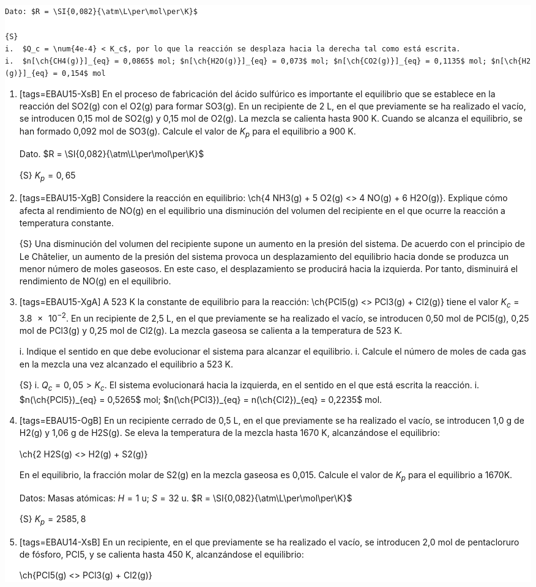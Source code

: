     Dato: $R = \SI{0,082}{\atm\L\per\mol\per\K}$

    {S}
    i.  $Q_c = \num{4e-4} < K_c$, por lo que la reacción se desplaza hacia la derecha tal como está escrita.
    i.  $n[\ch{CH4(g)}]_{eq} = 0,0865$ mol; $n[\ch{H2O(g)}]_{eq} = 0,073$ mol; $n[\ch{CO2(g)}]_{eq} = 0,1135$ mol; $n[\ch{H2(g)}]_{eq} = 0,154$ mol

1.  [tags=EBAU15-XsB] En el proceso de fabricación del ácido sulfúrico es importante el equilibrio que se establece en la reacción del SO2(g) con el O2(g) para formar SO3(g). En un recipiente de 2 L, en el que previamente se ha realizado el vacío, se introducen 0,15 mol de SO2(g) y 0,15 mol de O2(g). La mezcla se calienta hasta 900 K. Cuando se alcanza el equilibrio, se han formado 0,092 mol de SO3(g). Calcule el valor de $K_p$ para el equilibrio a 900 K.

    Dato. $R = \SI{0,082}{\atm\L\per\mol\per\K}$

    {S} $K_p = 0,65$

1.  [tags=EBAU15-XgB] Considere la reacción en equilibrio: \ch{4 NH3(g) + 5 O2(g) <> 4 NO(g) + 6 H2O(g)}. Explique cómo afecta al rendimiento de NO(g) en el equilibrio una disminución del volumen del recipiente en el que ocurre la reacción a temperatura constante.

    {S} Una disminución del volumen del recipiente supone un aumento en la presión del sistema. De acuerdo con el principio de Le Châtelier, un aumento de la presión del sistema provoca un desplazamiento del equilibrio hacia donde se produzca un menor número de moles gaseosos. En este caso, el desplazamiento se producirá hacia la izquierda. Por tanto, disminuirá el rendimiento de NO(g) en el equilibrio.

1.  [tags=EBAU15-XgA] A 523 K la constante de equilibrio para la reacción: \ch{PCl5(g) <> PCl3(g) + Cl2(g)} tiene el valor $K_c = \num{3,8e-2}$. En un recipiente de 2,5 L, en el que previamente se ha realizado el vacío, se introducen 0,50 mol de PCl5(g), 0,25 mol de PCl3(g) y 0,25 mol de Cl2(g). La mezcla gaseosa se calienta a la temperatura de 523 K.

    i.  Indique el sentido en que debe evolucionar el sistema para alcanzar el equilibrio.
    i.  Calcule el número de moles de cada gas en la mezcla una vez alcanzado el equilibrio a 523 K.

    {S}
    i.  $Q_c = 0,05 > K_c$. El sistema evolucionará hacia la izquierda, en el sentido en el que está escrita la reacción.
    i.  $n(\ch{PCl5})_{eq} = 0,5265$ mol; $n(\ch{PCl3})_{eq} = n(\ch{Cl2})_{eq} = 0,2235$ mol.

1.  [tags=EBAU15-OgB] En un recipiente cerrado de 0,5 L, en el que previamente se ha realizado el vacío, se introducen 1,0 g de H2(g) y 1,06 g de H2S(g). Se eleva la temperatura de la mezcla hasta 1670 K, alcanzándose el equilibrio:

    \ch{2 H2S(g) <> H2(g) + S2(g)}

    En el equilibrio, la fracción molar de S2(g) en la mezcla gaseosa es 0,015. Calcule el valor de $K_p$ para el equilibrio a 1670K.

    Datos: Masas atómicas: $H = 1$ u; $S = 32$ u. $R = \SI{0,082}{\atm\L\per\mol\per\K}$

    {S} $K_p = 2585,8$

1.  [tags=EBAU14-XsB] En un recipiente, en el que previamente se ha realizado el vacío, se introducen 2,0 mol de pentacloruro de fósforo, PCl5, y se calienta hasta 450 K, alcanzándose el equilibrio:

    \ch{PCl5(g) <> PCl3(g) + Cl2(g)}
